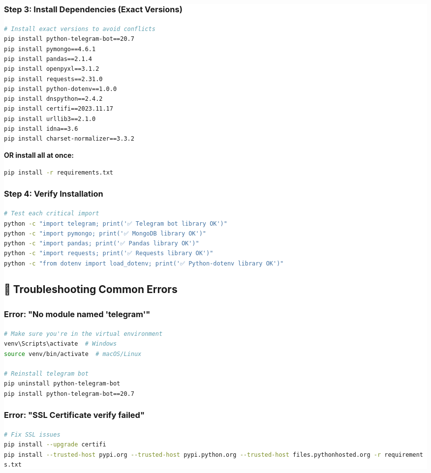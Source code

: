 ### **Step 3: Install Dependencies (Exact Versions)**
```bash
# Install exact versions to avoid conflicts
pip install python-telegram-bot==20.7
pip install pymongo==4.6.1
pip install pandas==2.1.4
pip install openpyxl==3.1.2
pip install requests==2.31.0
pip install python-dotenv==1.0.0
pip install dnspython==2.4.2
pip install certifi==2023.11.17
pip install urllib3==2.1.0
pip install idna==3.6
pip install charset-normalizer==3.3.2
```

**OR install all at once:**
```bash
pip install -r requirements.txt
```

### **Step 4: Verify Installation**
```bash
# Test each critical import
python -c "import telegram; print('✅ Telegram bot library OK')"
python -c "import pymongo; print('✅ MongoDB library OK')"
python -c "import pandas; print('✅ Pandas library OK')"
python -c "import requests; print('✅ Requests library OK')"
python -c "from dotenv import load_dotenv; print('✅ Python-dotenv library OK')"
```

## 🚨 **Troubleshooting Common Errors**

### **Error: "No module named 'telegram'"**
```bash
# Make sure you're in the virtual environment
venv\Scripts\activate  # Windows
source venv/bin/activate  # macOS/Linux

# Reinstall telegram bot
pip uninstall python-telegram-bot
pip install python-telegram-bot==20.7
```

### **Error: "SSL Certificate verify failed"**
```bash
# Fix SSL issues
pip install --upgrade certifi
pip install --trusted-host pypi.org --trusted-host pypi.python.org --trusted-host files.pythonhosted.org -r requirements.txt
```
